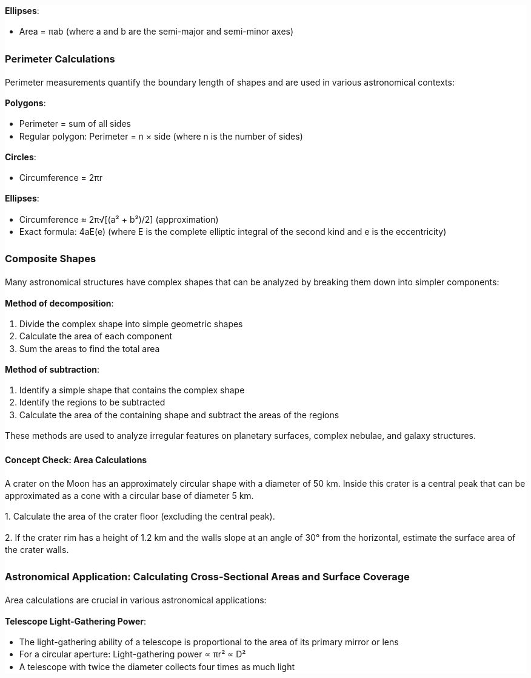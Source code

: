 **Ellipses**:
- Area = πab (where a and b are the semi-major and semi-minor axes)

### Perimeter Calculations

Perimeter measurements quantify the boundary length of shapes and are used in various astronomical contexts:

**Polygons**:
- Perimeter = sum of all sides
- Regular polygon: Perimeter = n × side (where n is the number of sides)

**Circles**:
- Circumference = 2πr

**Ellipses**:
- Circumference ≈ 2π√[(a² + b²)/2] (approximation)
- Exact formula: 4aE(e) (where E is the complete elliptic integral of the second kind and e is the eccentricity)

### Composite Shapes

Many astronomical structures have complex shapes that can be analyzed by breaking them down into simpler components:

**Method of decomposition**:
1. Divide the complex shape into simple geometric shapes
2. Calculate the area of each component
3. Sum the areas to find the total area

**Method of subtraction**:
1. Identify a simple shape that contains the complex shape
2. Identify the regions to be subtracted
3. Calculate the area of the containing shape and subtract the areas of the regions

These methods are used to analyze irregular features on planetary surfaces, complex nebulae, and galaxy structures.

<div class="concept-check">
<h4>Concept Check: Area Calculations</h4>
<p>A crater on the Moon has an approximately circular shape with a diameter of 50 km. Inside this crater is a central peak that can be approximated as a cone with a circular base of diameter 5 km.</p>
<p>1. Calculate the area of the crater floor (excluding the central peak).</p>
<p>2. If the crater rim has a height of 1.2 km and the walls slope at an angle of 30° from the horizontal, estimate the surface area of the crater walls.</p>
</div>

### Astronomical Application: Calculating Cross-Sectional Areas and Surface Coverage

Area calculations are crucial in various astronomical applications:

**Telescope Light-Gathering Power**:
- The light-gathering ability of a telescope is proportional to the area of its primary mirror or lens
- For a circular aperture: Light-gathering power ∝ πr² ∝ D²
- A telescope with twice the diameter collects four times as much light
